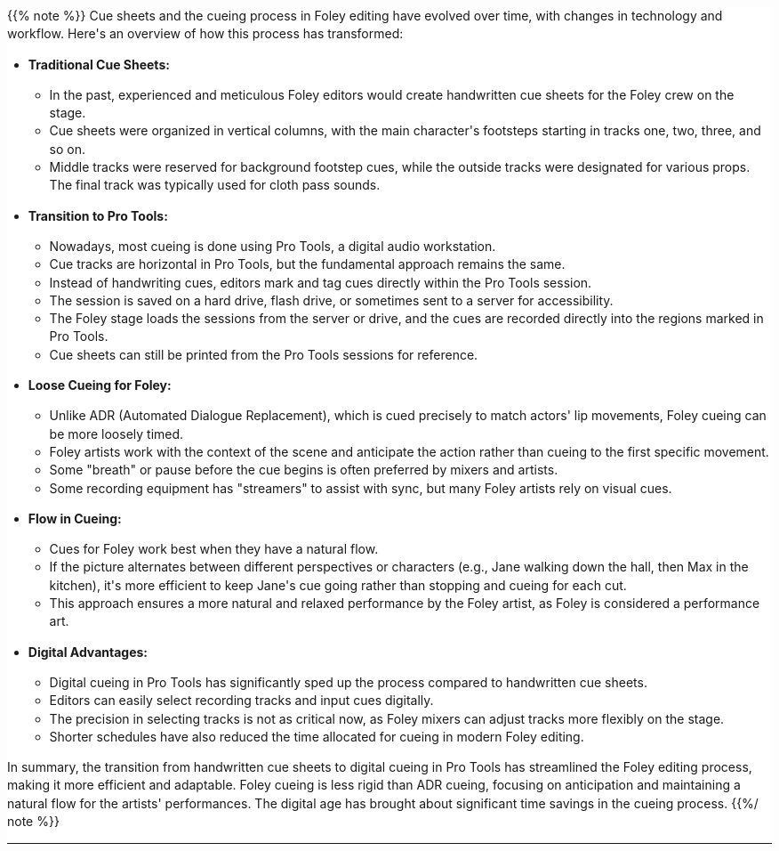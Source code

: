 {{% note %}}
Cue sheets and the cueing process in Foley editing have evolved over time, with changes in technology and workflow. Here's an overview of how this process has transformed:

- **Traditional Cue Sheets:**
  - In the past, experienced and meticulous Foley editors would create handwritten cue sheets for the Foley crew on the stage.
  - Cue sheets were organized in vertical columns, with the main character's footsteps starting in tracks one, two, three, and so on.
  - Middle tracks were reserved for background footstep cues, while the outside tracks were designated for various props. The final track was typically used for cloth pass sounds.

- **Transition to Pro Tools:**
  - Nowadays, most cueing is done using Pro Tools, a digital audio workstation.
  - Cue tracks are horizontal in Pro Tools, but the fundamental approach remains the same.
  - Instead of handwriting cues, editors mark and tag cues directly within the Pro Tools session.
  - The session is saved on a hard drive, flash drive, or sometimes sent to a server for accessibility.
  - The Foley stage loads the sessions from the server or drive, and the cues are recorded directly into the regions marked in Pro Tools.
  - Cue sheets can still be printed from the Pro Tools sessions for reference.

- **Loose Cueing for Foley:**
  - Unlike ADR (Automated Dialogue Replacement), which is cued precisely to match actors' lip movements, Foley cueing can be more loosely timed.
  - Foley artists work with the context of the scene and anticipate the action rather than cueing to the first specific movement.
  - Some "breath" or pause before the cue begins is often preferred by mixers and artists.
  - Some recording equipment has "streamers" to assist with sync, but many Foley artists rely on visual cues.

- **Flow in Cueing:**
  - Cues for Foley work best when they have a natural flow.
  - If the picture alternates between different perspectives or characters (e.g., Jane walking down the hall, then Max in the kitchen), it's more efficient to keep Jane's cue going rather than stopping and cueing for each cut.
  - This approach ensures a more natural and relaxed performance by the Foley artist, as Foley is considered a performance art.

- **Digital Advantages:**
  - Digital cueing in Pro Tools has significantly sped up the process compared to handwritten cue sheets.
  - Editors can easily select recording tracks and input cues digitally.
  - The precision in selecting tracks is not as critical now, as Foley mixers can adjust tracks more flexibly on the stage.
  - Shorter schedules have also reduced the time allocated for cueing in modern Foley editing.

In summary, the transition from handwritten cue sheets to digital cueing in Pro Tools has streamlined the Foley editing process, making it more efficient and adaptable. Foley cueing is less rigid than ADR cueing, focusing on anticipation and maintaining a natural flow for the artists' performances. The digital age has brought about significant time savings in the cueing process.
{{%/ note %}}

---
